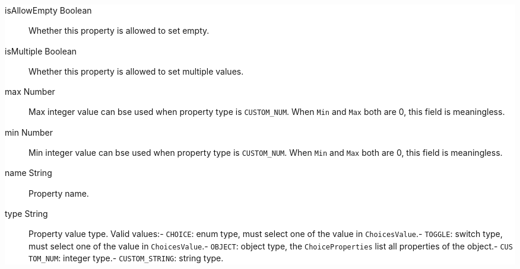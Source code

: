 <a data-swiftype-name="resource-property" data-swiftype-type="text" href="#isallowempty_yaml" style="color: inherit; text-decoration: inherit;">is<wbr>Allow<wbr>Empty</a>
</span>
        <span class="property-indicator"></span>
        <span class="property-type">Boolean</span>
    </dt>
    <dd><p>Whether this property is allowed to set empty.</p>
</dd><dt class="property-required"
            title="Required">
        <span id="ismultiple_yaml">
<a data-swiftype-name="resource-property" data-swiftype-type="text" href="#ismultiple_yaml" style="color: inherit; text-decoration: inherit;">is<wbr>Multiple</a>
</span>
        <span class="property-indicator"></span>
        <span class="property-type">Boolean</span>
    </dt>
    <dd><p>Whether this property is allowed to set multiple values.</p>
</dd><dt class="property-required"
            title="Required">
        <span id="max_yaml">
<a data-swiftype-name="resource-property" data-swiftype-type="text" href="#max_yaml" style="color: inherit; text-decoration: inherit;">max</a>
</span>
        <span class="property-indicator"></span>
        <span class="property-type">Number</span>
    </dt>
    <dd><p>Max integer value can bse used when property type is <code>CUSTOM_NUM</code>. When <code>Min</code> and <code>Max</code> both are 0, this field is meaningless.</p>
</dd><dt class="property-required"
            title="Required">
        <span id="min_yaml">
<a data-swiftype-name="resource-property" data-swiftype-type="text" href="#min_yaml" style="color: inherit; text-decoration: inherit;">min</a>
</span>
        <span class="property-indicator"></span>
        <span class="property-type">Number</span>
    </dt>
    <dd><p>Min integer value can bse used when property type is <code>CUSTOM_NUM</code>. When <code>Min</code> and <code>Max</code> both are 0, this field is meaningless.</p>
</dd><dt class="property-required"
            title="Required">
        <span id="name_yaml">
<a data-swiftype-name="resource-property" data-swiftype-type="text" href="#name_yaml" style="color: inherit; text-decoration: inherit;">name</a>
</span>
        <span class="property-indicator"></span>
        <span class="property-type">String</span>
    </dt>
    <dd><p>Property name.</p>
</dd><dt class="property-required"
            title="Required">
        <span id="type_yaml">
<a data-swiftype-name="resource-property" data-swiftype-type="text" href="#type_yaml" style="color: inherit; text-decoration: inherit;">type</a>
</span>
        <span class="property-indicator"></span>
        <span class="property-type">String</span>
    </dt>
    <dd><p>Property value type. Valid values:- <code>CHOICE</code>: enum type, must select one of the value in <code>ChoicesValue</code>.- <code>TOGGLE</code>: switch type, must select one of the value in <code>ChoicesValue</code>.- <code>OBJECT</code>: object type, the <code>ChoiceProperties</code> list all properties of the object.- <code>CUSTOM_NUM</code>: integer type.- <code>CUSTOM_STRING</code>: string type.</p>
</dd></dl>